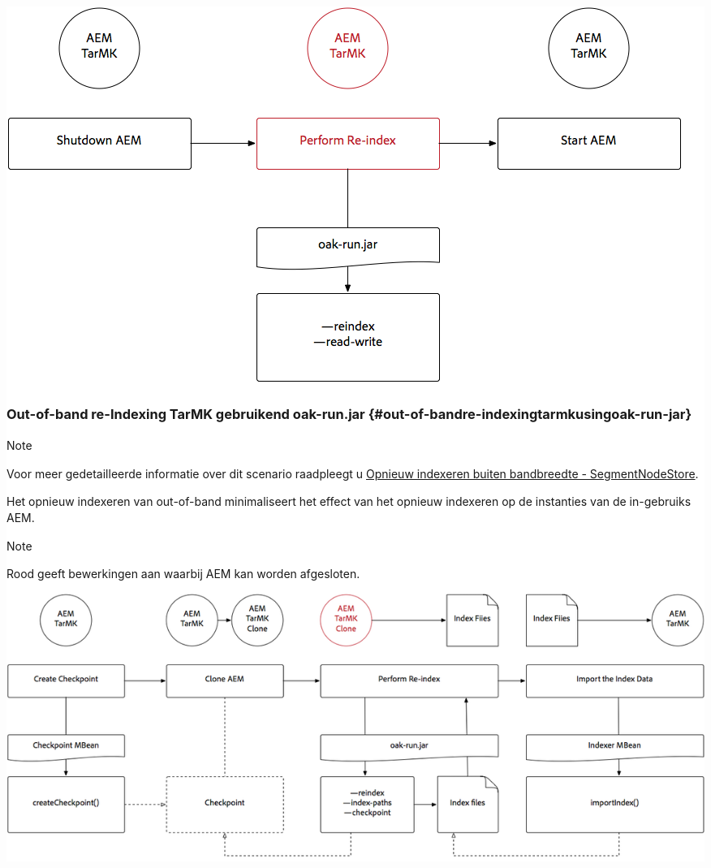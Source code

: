 ![Offline opnieuw indexeren TarMK met gebruik van eikenrun.jar](assets/8.png)

### Out-of-band re-Indexing TarMK gebruikend oak-run.jar  {#out-of-bandre-indexingtarmkusingoak-run-jar}

>[!NOTE]
>
>Voor meer gedetailleerde informatie over dit scenario raadpleegt u [Opnieuw indexeren buiten bandbreedte - SegmentNodeStore](/help/sites-deploying/oak-run-indexing-usecases.md#outofbandreindexsegmentnodestore).

Het opnieuw indexeren van out-of-band minimaliseert het effect van het opnieuw indexeren op de instanties van de in-gebruiks AEM.

>[!NOTE]
>
>Rood geeft bewerkingen aan waarbij AEM kan worden afgesloten.

![Out-of-band re-Indexing TarMK gebruikend oak-run.jar](assets/9.png)
